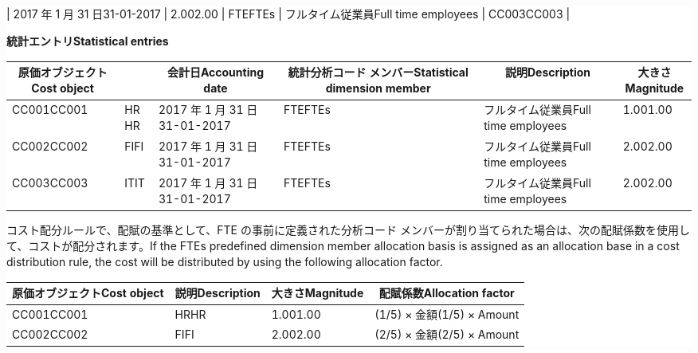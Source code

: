 | <span data-ttu-id="35a71-278">2017 年 1 月 31 日</span><span class="sxs-lookup"><span data-stu-id="35a71-278">31-01-2017</span></span>      | <span data-ttu-id="35a71-279">2.00</span><span class="sxs-lookup"><span data-stu-id="35a71-279">2.00</span></span>      | <span data-ttu-id="35a71-280">FTE</span><span class="sxs-lookup"><span data-stu-id="35a71-280">FTEs</span></span>                | <span data-ttu-id="35a71-281">フルタイム従業員</span><span class="sxs-lookup"><span data-stu-id="35a71-281">Full time employees</span></span> | <span data-ttu-id="35a71-282">CC003</span><span class="sxs-lookup"><span data-stu-id="35a71-282">CC003</span></span>       |

<span data-ttu-id="35a71-283">**統計エントリ**</span><span class="sxs-lookup"><span data-stu-id="35a71-283">**Statistical entries**</span></span>

| <span data-ttu-id="35a71-284">原価オブジェクト</span><span class="sxs-lookup"><span data-stu-id="35a71-284">Cost object</span></span> |    | <span data-ttu-id="35a71-285">会計日</span><span class="sxs-lookup"><span data-stu-id="35a71-285">Accounting date</span></span> | <span data-ttu-id="35a71-286">統計分析コード メンバー</span><span class="sxs-lookup"><span data-stu-id="35a71-286">Statistical dimension member</span></span> |  <span data-ttu-id="35a71-287">説明</span><span class="sxs-lookup"><span data-stu-id="35a71-287">Description</span></span>        | <span data-ttu-id="35a71-288">大きさ</span><span class="sxs-lookup"><span data-stu-id="35a71-288">Magnitude</span></span> |
|-------------|----|-----------------|------------------------------|---------------------|-----------|
| <span data-ttu-id="35a71-289">CC001</span><span class="sxs-lookup"><span data-stu-id="35a71-289">CC001</span></span>       | <span data-ttu-id="35a71-290">HR</span><span class="sxs-lookup"><span data-stu-id="35a71-290">HR</span></span> | <span data-ttu-id="35a71-291">2017 年 1 月 31 日</span><span class="sxs-lookup"><span data-stu-id="35a71-291">31-01-2017</span></span>      | <span data-ttu-id="35a71-292">FTE</span><span class="sxs-lookup"><span data-stu-id="35a71-292">FTEs</span></span>                         | <span data-ttu-id="35a71-293">フルタイム従業員</span><span class="sxs-lookup"><span data-stu-id="35a71-293">Full time employees</span></span> | <span data-ttu-id="35a71-294">1.00</span><span class="sxs-lookup"><span data-stu-id="35a71-294">1.00</span></span>      |
| <span data-ttu-id="35a71-295">CC002</span><span class="sxs-lookup"><span data-stu-id="35a71-295">CC002</span></span>       | <span data-ttu-id="35a71-296">FI</span><span class="sxs-lookup"><span data-stu-id="35a71-296">FI</span></span> | <span data-ttu-id="35a71-297">2017 年 1 月 31 日</span><span class="sxs-lookup"><span data-stu-id="35a71-297">31-01-2017</span></span>      | <span data-ttu-id="35a71-298">FTE</span><span class="sxs-lookup"><span data-stu-id="35a71-298">FTEs</span></span>                         | <span data-ttu-id="35a71-299">フルタイム従業員</span><span class="sxs-lookup"><span data-stu-id="35a71-299">Full time employees</span></span> | <span data-ttu-id="35a71-300">2.00</span><span class="sxs-lookup"><span data-stu-id="35a71-300">2.00</span></span>      |
| <span data-ttu-id="35a71-301">CC003</span><span class="sxs-lookup"><span data-stu-id="35a71-301">CC003</span></span>       | <span data-ttu-id="35a71-302">IT</span><span class="sxs-lookup"><span data-stu-id="35a71-302">IT</span></span> | <span data-ttu-id="35a71-303">2017 年 1 月 31 日</span><span class="sxs-lookup"><span data-stu-id="35a71-303">31-01-2017</span></span>      | <span data-ttu-id="35a71-304">FTE</span><span class="sxs-lookup"><span data-stu-id="35a71-304">FTEs</span></span>                         | <span data-ttu-id="35a71-305">フルタイム従業員</span><span class="sxs-lookup"><span data-stu-id="35a71-305">Full time employees</span></span> | <span data-ttu-id="35a71-306">2.00</span><span class="sxs-lookup"><span data-stu-id="35a71-306">2.00</span></span>      |

<span data-ttu-id="35a71-307">コスト配分ルールで、配賦の基準として、FTE の事前に定義された分析コード メンバーが割り当てられた場合は、次の配賦係数を使用して、コストが配分されます。</span><span class="sxs-lookup"><span data-stu-id="35a71-307">If the FTEs predefined dimension member allocation basis is assigned as an allocation base in a cost distribution rule, the cost will be distributed by using the following allocation factor.</span></span>

| <span data-ttu-id="35a71-308">原価オブジェクト</span><span class="sxs-lookup"><span data-stu-id="35a71-308">Cost object</span></span> | <span data-ttu-id="35a71-309">説明</span><span class="sxs-lookup"><span data-stu-id="35a71-309">Description</span></span>    | <span data-ttu-id="35a71-310">大きさ</span><span class="sxs-lookup"><span data-stu-id="35a71-310">Magnitude</span></span> | <span data-ttu-id="35a71-311">配賦係数</span><span class="sxs-lookup"><span data-stu-id="35a71-311">Allocation factor</span></span> |
|-------------|----|-----------|-------------------|
| <span data-ttu-id="35a71-312">CC001</span><span class="sxs-lookup"><span data-stu-id="35a71-312">CC001</span></span>       | <span data-ttu-id="35a71-313">HR</span><span class="sxs-lookup"><span data-stu-id="35a71-313">HR</span></span> | <span data-ttu-id="35a71-314">1.00</span><span class="sxs-lookup"><span data-stu-id="35a71-314">1.00</span></span>      | <span data-ttu-id="35a71-315">(1/5) × 金額</span><span class="sxs-lookup"><span data-stu-id="35a71-315">(1/5) × Amount</span></span>    |
| <span data-ttu-id="35a71-316">CC002</span><span class="sxs-lookup"><span data-stu-id="35a71-316">CC002</span></span>       | <span data-ttu-id="35a71-317">FI</span><span class="sxs-lookup"><span data-stu-id="35a71-317">FI</span></span> | <span data-ttu-id="35a71-318">2.00</span><span class="sxs-lookup"><span data-stu-id="35a71-318">2.00</span></span>      | <span data-ttu-id="35a71-319">(2/5) × 金額</span><span class="sxs-lookup"><span data-stu-id="35a71-319">(2/5) × Amount</span></span>    |